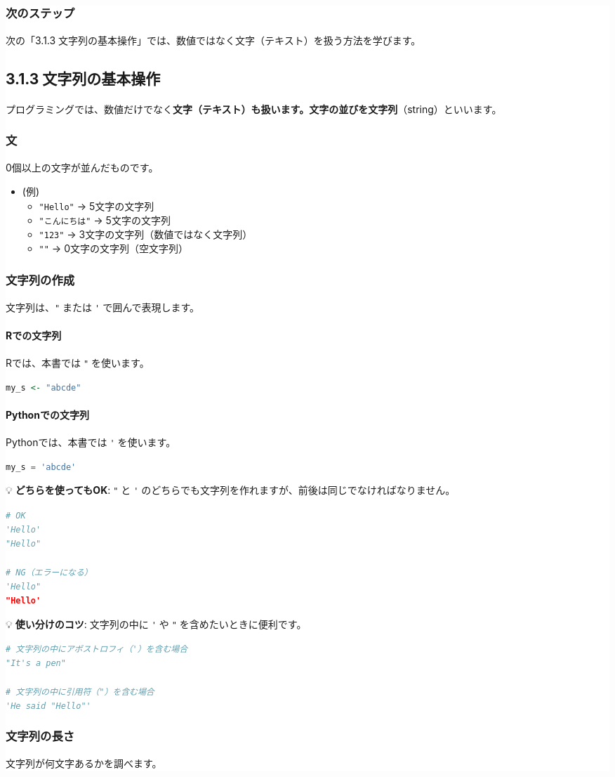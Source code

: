 ### 次のステップ
次の「3.1.3 文字列の基本操作」では、数値ではなく文字（テキスト）を扱う方法を学びます。

## 3.1.3 文字列の基本操作
プログラミングでは、数値だけでなく**文字（テキスト）**も扱います。文字の並びを**文字列**（string）といいます。

### 文
0個以上の文字が並んだものです。

- (例)
  - `"Hello"` → 5文字の文字列
  - `"こんにちは"` → 5文字の文字列
  - `"123"` → 3文字の文字列（数値ではなく文字列）
  - `""` → 0文字の文字列（空文字列）

### 文字列の作成
文字列は、`"` または `'` で囲んで表現します。

#### Rでの文字列
Rでは、本書では `"` を使います。

```r
my_s <- "abcde"
```

#### Pythonでの文字列
Pythonでは、本書では `'` を使います。

```python
my_s = 'abcde'
```

💡 **どちらを使ってもOK**: `"` と `'` のどちらでも文字列を作れますが、前後は同じでなければなりません。

```python
# OK
'Hello'
"Hello"

# NG（エラーになる）
'Hello"
"Hello'
```

💡 **使い分けのコツ**: 文字列の中に `'` や `"` を含めたいときに便利です。

```python
# 文字列の中にアポストロフィ（'）を含む場合
"It's a pen"

# 文字列の中に引用符（"）を含む場合
'He said "Hello"'
```

### 文字列の長さ
文字列が何文字あるかを調べます。
